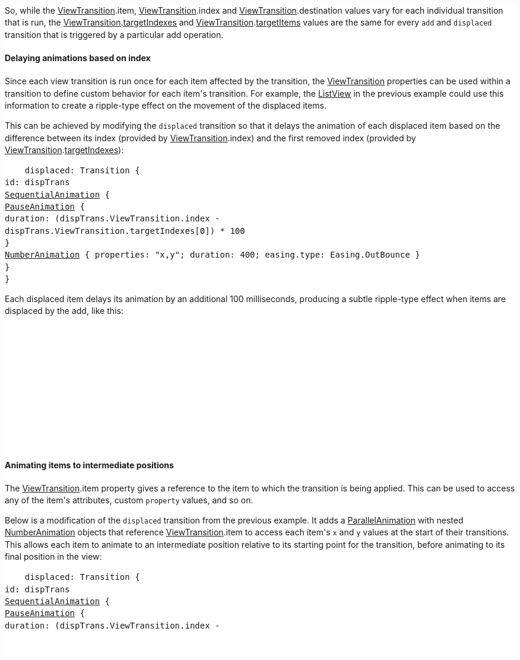 <p>So, while the <a href="index.html">ViewTransition</a>.item, <a href="index.html">ViewTransition</a>.index and <a href="index.html">ViewTransition</a>.destination values vary for each individual transition that is run, the <a href="index.html">ViewTransition</a>.<a href="#targetIndexes-attached-prop">targetIndexes</a> and <a href="index.html">ViewTransition</a>.<a href="#targetItems-attached-prop">targetItems</a> values are the same for every <code>add</code> and <code>displaced</code> transition that is triggered by a particular add operation.</p>
<h4 >Delaying animations based on index</h4>
<p>Since each view transition is run once for each item affected by the transition, the <a href="index.html">ViewTransition</a> properties can be used within a transition to define custom behavior for each item's transition. For example, the <a href="QtQuick.ListView.md">ListView</a> in the previous example could use this information to create a ripple-type effect on the movement of the displaced items.</p>
<p>This can be achieved by modifying the <code>displaced</code> transition so that it delays the animation of each displaced item based on the difference between its index (provided by <a href="index.html">ViewTransition</a>.index) and the first removed index (provided by <a href="index.html">ViewTransition</a>.<a href="#targetIndexes-attached-prop">targetIndexes</a>):</p>
<pre class="qml">    <span class="name">displaced</span>: <span class="name">Transition</span> {
<span class="name">id</span>: <span class="name">dispTrans</span>
<span class="type"><a href="QtQuick.SequentialAnimation.md">SequentialAnimation</a></span> {
<span class="type"><a href="QtQuick.PauseAnimation.md">PauseAnimation</a></span> {
<span class="name">duration</span>: (<span class="name">dispTrans</span>.<span class="name">ViewTransition</span>.<span class="name">index</span> <span class="operator">-</span>
<span class="name">dispTrans</span>.<span class="name">ViewTransition</span>.<span class="name">targetIndexes</span>[<span class="number">0</span>]) <span class="operator">*</span> <span class="number">100</span>
}
<span class="type"><a href="QtQuick.NumberAnimation.md">NumberAnimation</a></span> { <span class="name">properties</span>: <span class="string">&quot;x,y&quot;</span>; <span class="name">duration</span>: <span class="number">400</span>; <span class="name">easing</span>.type: <span class="name">Easing</span>.<span class="name">OutBounce</span> }
}
}</pre>
<p>Each displaced item delays its animation by an additional 100 milliseconds, producing a subtle ripple-type effect when items are displaced by the add, like this:</p>
<p class="centerAlign"><img src="../../../media/viewtransitions-delayedbyindex.gif" alt="" /></p>
<h4 >Animating items to intermediate positions</h4>
<p>The <a href="index.html">ViewTransition</a>.item property gives a reference to the item to which the transition is being applied. This can be used to access any of the item's attributes, custom <code>property</code> values, and so on.</p>
<p>Below is a modification of the <code>displaced</code> transition from the previous example. It adds a <a href="QtQuick.ParallelAnimation.md">ParallelAnimation</a> with nested <a href="QtQuick.NumberAnimation.md">NumberAnimation</a> objects that reference <a href="index.html">ViewTransition</a>.item to access each item's <code>x</code> and <code>y</code> values at the start of their transitions. This allows each item to animate to an intermediate position relative to its starting point for the transition, before animating to its final position in the view:</p>
<pre class="qml">    <span class="name">displaced</span>: <span class="name">Transition</span> {
<span class="name">id</span>: <span class="name">dispTrans</span>
<span class="type"><a href="QtQuick.SequentialAnimation.md">SequentialAnimation</a></span> {
<span class="type"><a href="QtQuick.PauseAnimation.md">PauseAnimation</a></span> {
<span class="name">duration</span>: (<span class="name">dispTrans</span>.<span class="name">ViewTransition</span>.<span class="name">index</span> <span class="operator">-</span>